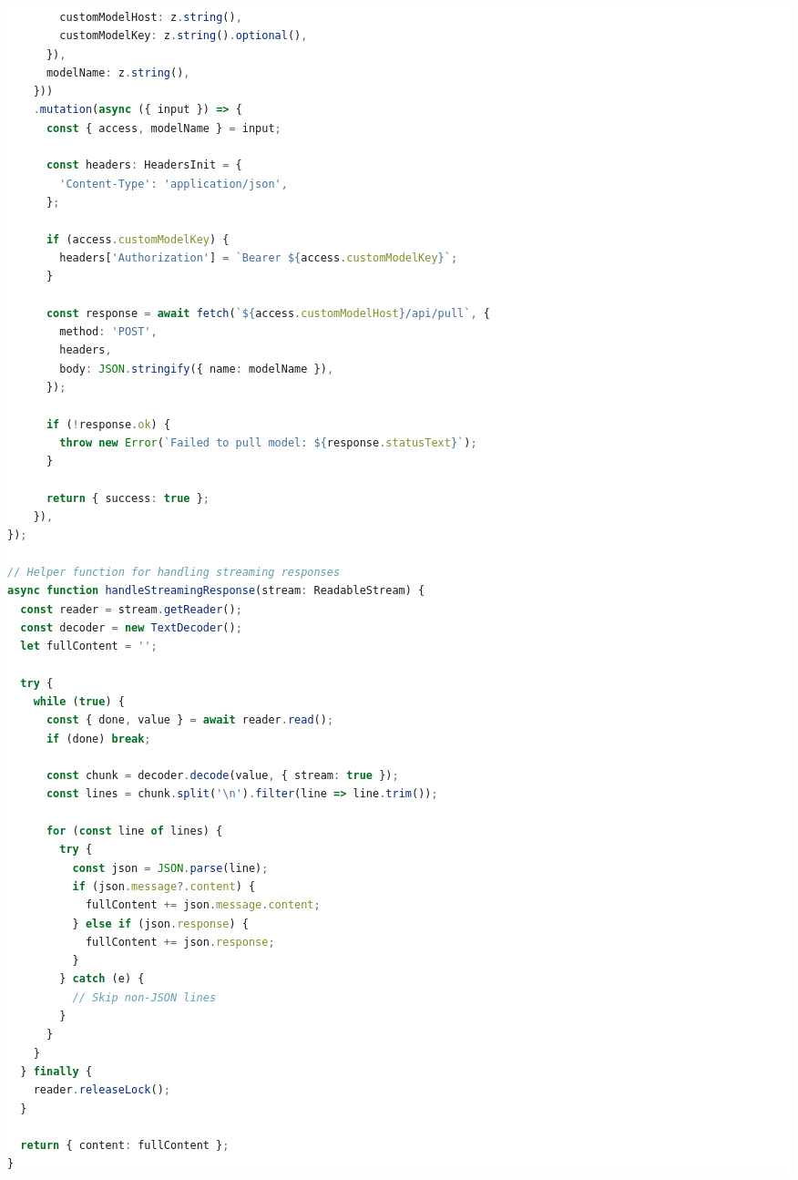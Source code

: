 ```typescript
        customModelHost: z.string(),
        customModelKey: z.string().optional(),
      }),
      modelName: z.string(),
    }))
    .mutation(async ({ input }) => {
      const { access, modelName } = input;
      
      const headers: HeadersInit = {
        'Content-Type': 'application/json',
      };
      
      if (access.customModelKey) {
        headers['Authorization'] = `Bearer ${access.customModelKey}`;
      }
      
      const response = await fetch(`${access.customModelHost}/api/pull`, {
        method: 'POST',
        headers,
        body: JSON.stringify({ name: modelName }),
      });
      
      if (!response.ok) {
        throw new Error(`Failed to pull model: ${response.statusText}`);
      }
      
      return { success: true };
    }),
});

// Helper function for handling streaming responses
async function handleStreamingResponse(stream: ReadableStream) {
  const reader = stream.getReader();
  const decoder = new TextDecoder();
  let fullContent = '';
  
  try {
    while (true) {
      const { done, value } = await reader.read();
      if (done) break;
      
      const chunk = decoder.decode(value, { stream: true });
      const lines = chunk.split('\n').filter(line => line.trim());
      
      for (const line of lines) {
        try {
          const json = JSON.parse(line);
          if (json.message?.content) {
            fullContent += json.message.content;
          } else if (json.response) {
            fullContent += json.response;
          }
        } catch (e) {
          // Skip non-JSON lines
        }
      }
    }
  } finally {
    reader.releaseLock();
  }
  
  return { content: fullContent };
}
```